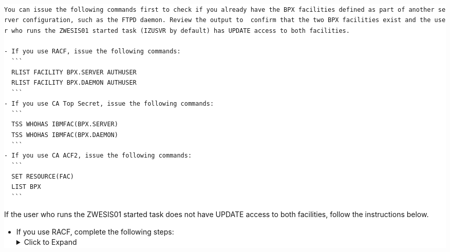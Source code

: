     You can issue the following commands first to check if you already have the BPX facilities defined as part of another server configuration, such as the FTPD daemon. Review the output to  confirm that the two BPX facilities exist and the user who runs the ZWESIS01 started task (IZUSVR by default) has UPDATE access to both facilities.

    - If you use RACF, issue the following commands:
      ```
      RLIST FACILITY BPX.SERVER AUTHUSER
      RLIST FACILITY BPX.DAEMON AUTHUSER
      ```
    - If you use CA Top Secret, issue the following commands:
      ```
      TSS WHOHAS IBMFAC(BPX.SERVER)
      TSS WHOHAS IBMFAC(BPX.DAEMON)
      ```
    - If you use CA ACF2, issue the following commands:
      ```
      SET RESOURCE(FAC)
      LIST BPX
      ```

   If the user who runs the ZWESIS01 started task does not have UPDATE access to both facilities, follow the instructions below.

   - If you use RACF, complete the following steps:
      <details>
      <summary>Click to Expand</summary>
      1. Activate and RACLIST the FACILITY class. This may have already been done on the z/OS environment if another z/OS server has been previously configured to take advantage of the ability to change its security environment, such as the FTPD daemon that is included with z/OS Communications Server TCP/IP services.  
         ```
         SETROPTS CLASSACT(FACILITY)             
         SETROPTS RACLIST(FACILITY)                
         ```
      1. Define the BPX facilities. This may have already been done on behalf of another server such as the FTPD daemon.  
         ```
         RDEFINE FACILITY BPX.SERVER UACC(NONE)
         RDEFINE FACILITY BPX.DAEMON UACC(NONE)                 
         ```             
      1. Having activated and RACLIST the FACILITY class, the user ID who runs the ZWESIS01 started task (by default IZUSVR) must be given update access to the BPX.SERVER and BPX.DAEMON profiles in the FACILITY class.
         ```
         PERMIT BPX.SERVER CLASS(FACILITY) ID(IZUSVR) ACCESS(UPDATE)
         PERMIT BPX.DAEMON CLASS(FACILITY) ID(IZUSVR) ACCESS(UPDATE)
         /* Activate these changes */
         SETROPTS RACLIST(FACILITY) REFRESH      
         ```
      1. Issue the following commands to check whether permission has been successfully granted:
         ```
         RLIST FACILITY BPX.SERVER AUTHUSER
         RLIST FACILITY BPX.DAEMON AUTHUSER
         ```
      </details>
